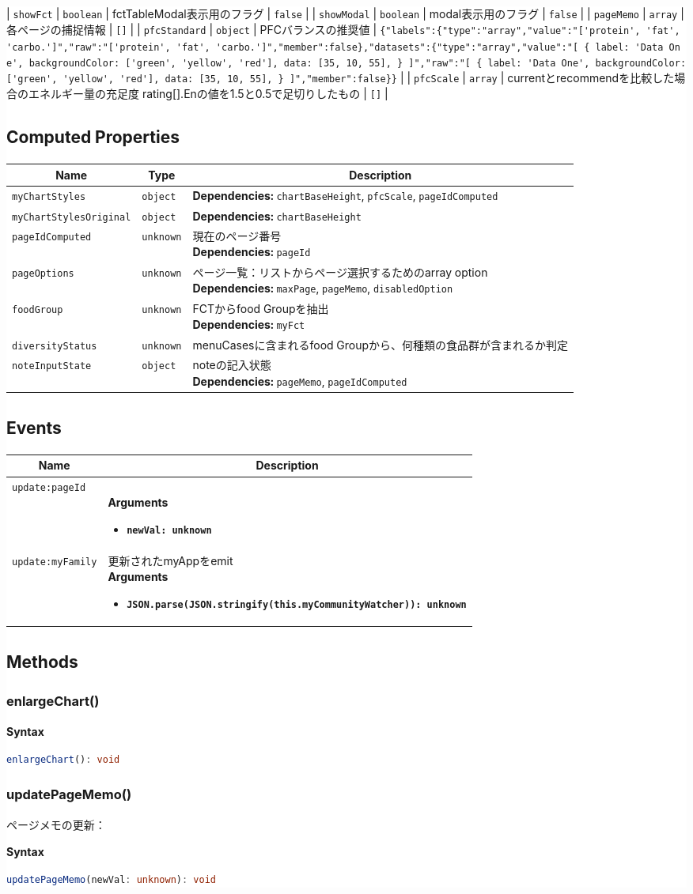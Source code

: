 | `showFct`                | `boolean` | fctTableModal表示用のフラグ                                                                                      | `false`                                                                                                                                                                                                                                                                                                                                                                       |
| `showModal`              | `boolean` | modal表示用のフラグ                                                                                              | `false`                                                                                                                                                                                                                                                                                                                                                                       |
| `pageMemo`               | `array`   | 各ページの捕捉情報                                                                                                 | `[]`                                                                                                                                                                                                                                                                                                                                                                          |
| `pfcStandard`            | `object`  | PFCバランスの推奨値                                                                                               | `{"labels":{"type":"array","value":"['protein', 'fat', 'carbo.']","raw":"['protein', 'fat', 'carbo.']","member":false},"datasets":{"type":"array","value":"[ { label: 'Data One', backgroundColor: ['green', 'yellow', 'red'], data: [35, 10, 55], } ]","raw":"[ { label: 'Data One', backgroundColor: ['green', 'yellow', 'red'], data: [35, 10, 55], } ]","member":false}}` |
| `pfcScale`               | `array`   | currentとrecommendを比較した場合のエネルギー量の充足度 rating[].Enの値を1.5と0.5で足切りしたもの                                         | `[]`                                                                                                                                                                                                                                                                                                                                                                          |

## Computed Properties

| Name                    | Type      | Description                                                                                     |
| ----------------------- | --------- | ----------------------------------------------------------------------------------------------- |
| `myChartStyles`         | `object`  | **Dependencies:** `chartBaseHeight`, `pfcScale`, `pageIdComputed`                               |
| `myChartStylesOriginal` | `object`  | **Dependencies:** `chartBaseHeight`                                                             |
| `pageIdComputed`        | `unknown` | 現在のページ番号<br/>**Dependencies:** `pageId`                                                         |
| `pageOptions`           | `unknown` | ページ一覧：リストからページ選択するためのarray option<br/>**Dependencies:** `maxPage`, `pageMemo`, `disabledOption` |
| `foodGroup`             | `unknown` | FCTからfood Groupを抽出<br/>**Dependencies:** `myFct`                                                |
| `diversityStatus`       | `unknown` | menuCasesに含まれるfood Groupから、何種類の食品群が含まれるか判定                                                      |
| `noteInputState`        | `object`  | noteの記入状態<br/>**Dependencies:** `pageMemo`, `pageIdComputed`                                    |

## Events

| Name              | Description                                                                                                                |
| ----------------- | -------------------------------------------------------------------------------------------------------------------------- |
| `update:pageId`   | <br/>**Arguments**<br/><ul><li>**`newVal: unknown`**</li></ul>                                                             |
| `update:myFamily` | 更新されたmyAppをemit<br/>**Arguments**<br/><ul><li>**`JSON.parse(JSON.stringify(this.myCommunityWatcher)): unknown`**</li></ul> |

## Methods

### enlargeChart()

**Syntax**

```typescript
enlargeChart(): void
```

### updatePageMemo()

ページメモの更新：

**Syntax**

```typescript
updatePageMemo(newVal: unknown): void
```
